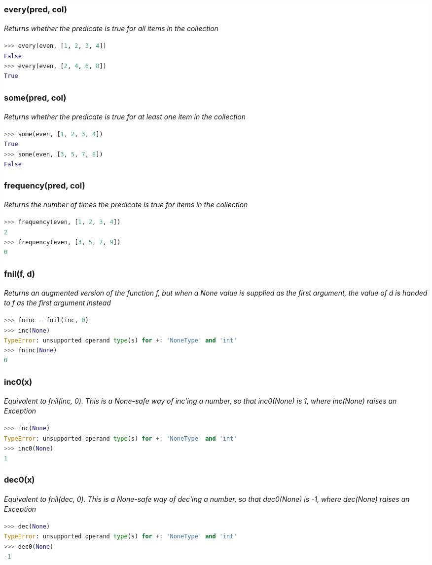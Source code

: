### every(pred, col)
*Returns whether the predicate is true for all items in the collection*
```python
>>> every(even, [1, 2, 3, 4])
False
>>> every(even, [2, 4, 6, 8])
True
```

### some(pred, col)
*Returns whether the predicate is true for at least one item in the collection*
```python
>>> some(even, [1, 2, 3, 4])
True
>>> some(even, [3, 5, 7, 8])
False
```

### frequency(pred, col)
*Returns the number of times the predicate is true for items in the collection*
```python
>>> frequency(even, [1, 2, 3, 4])
2
>>> frequency(even, [3, 5, 7, 9])
0
```

### fnil(f, d)
*Returns an augmented version of the function f, but when a None value is supplied as the first argument,
the value of d is handed to f as the first argument instead*
```python
>>> fninc = fnil(inc, 0)
>>> inc(None)
TypeError: unsupported operand type(s) for +: 'NoneType' and 'int'
>>> fninc(None)
0
```

### inc0(x)
*Equivalent to fnil(inc, 0). This is a None-safe way of inc'ing a number, so that inc0(None) is 1,
where inc(None) raises an Exception*
```python
>>> inc(None)
TypeError: unsupported operand type(s) for +: 'NoneType' and 'int'
>>> inc0(None)
1
```

### dec0(x)
*Equivalent to fnil(dec, 0). This is a None-safe way of dec'ing a number, so that dec0(None) is -1,
where dec(None) raises an Exception*
```python
>>> dec(None)
TypeError: unsupported operand type(s) for +: 'NoneType' and 'int'
>>> dec0(None)
-1
```
